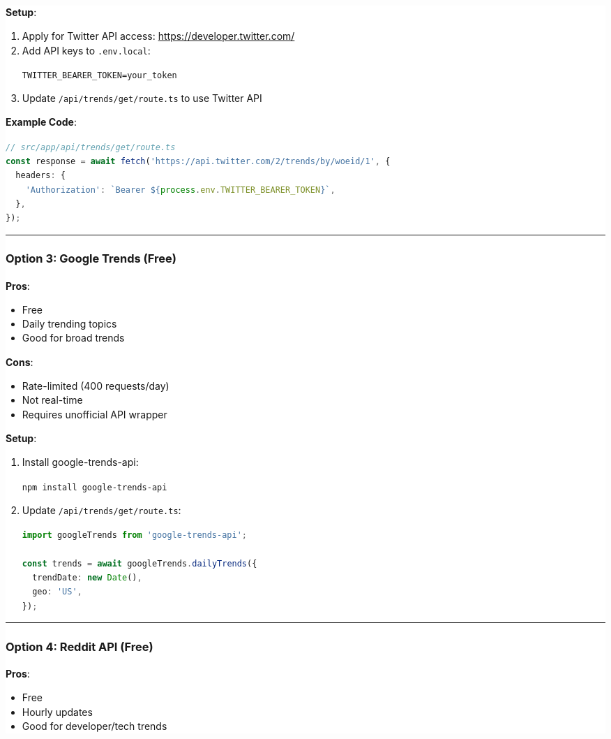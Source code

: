 **Setup**:
1. Apply for Twitter API access: https://developer.twitter.com/
2. Add API keys to `.env.local`:
   ```
   TWITTER_BEARER_TOKEN=your_token
   ```
3. Update `/api/trends/get/route.ts` to use Twitter API

**Example Code**:
```typescript
// src/app/api/trends/get/route.ts
const response = await fetch('https://api.twitter.com/2/trends/by/woeid/1', {
  headers: {
    'Authorization': `Bearer ${process.env.TWITTER_BEARER_TOKEN}`,
  },
});
```

---

### Option 3: Google Trends (Free)

**Pros**:
- Free
- Daily trending topics
- Good for broad trends

**Cons**:
- Rate-limited (400 requests/day)
- Not real-time
- Requires unofficial API wrapper

**Setup**:
1. Install google-trends-api:
   ```bash
   npm install google-trends-api
   ```
2. Update `/api/trends/get/route.ts`:
   ```typescript
   import googleTrends from 'google-trends-api';

   const trends = await googleTrends.dailyTrends({
     trendDate: new Date(),
     geo: 'US',
   });
   ```

---

### Option 4: Reddit API (Free)

**Pros**:
- Free
- Hourly updates
- Good for developer/tech trends
